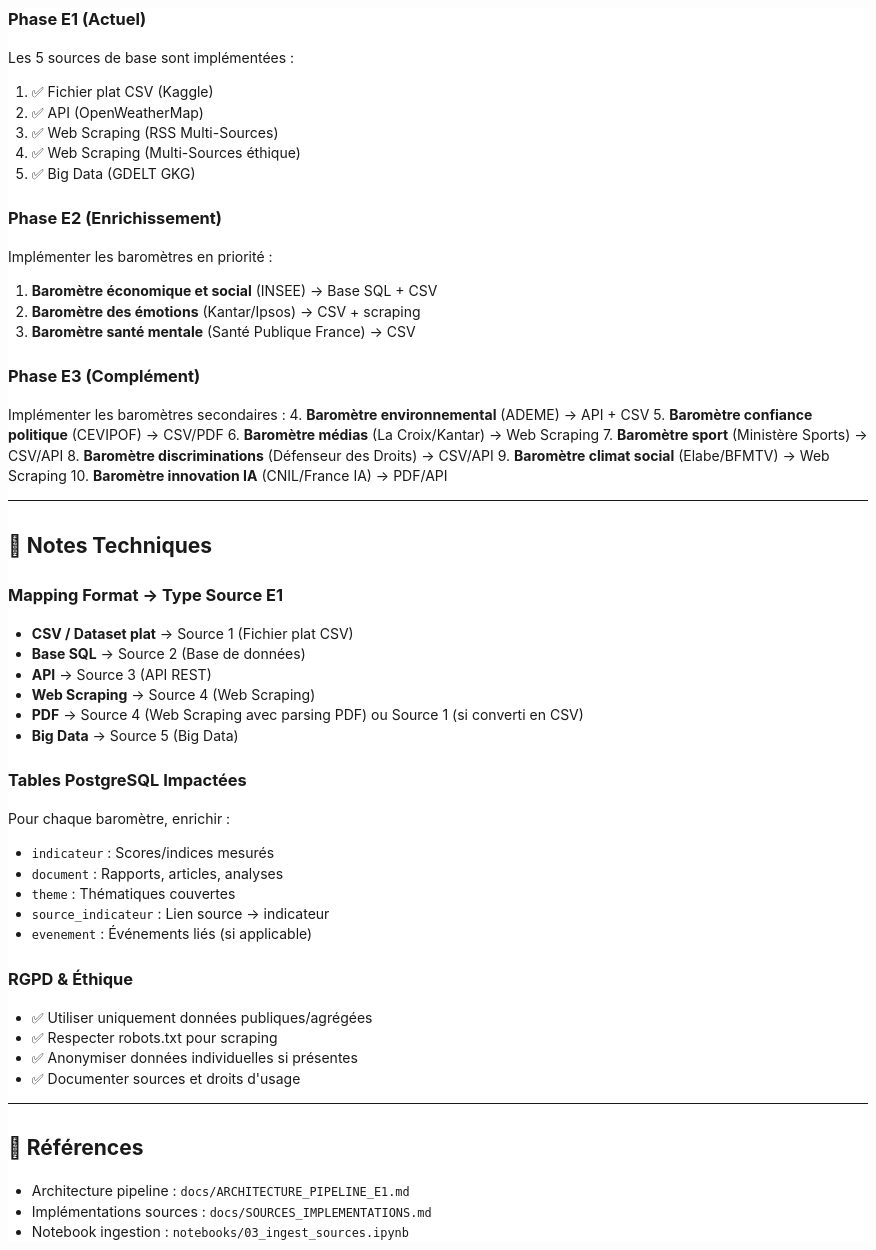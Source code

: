### Phase E1 (Actuel)
Les 5 sources de base sont implémentées :
1. ✅ Fichier plat CSV (Kaggle)
2. ✅ API (OpenWeatherMap)
3. ✅ Web Scraping (RSS Multi-Sources)
4. ✅ Web Scraping (Multi-Sources éthique)
5. ✅ Big Data (GDELT GKG)

### Phase E2 (Enrichissement)
Implémenter les baromètres en priorité :
1. **Baromètre économique et social** (INSEE) → Base SQL + CSV
2. **Baromètre des émotions** (Kantar/Ipsos) → CSV + scraping
3. **Baromètre santé mentale** (Santé Publique France) → CSV

### Phase E3 (Complément)
Implémenter les baromètres secondaires :
4. **Baromètre environnemental** (ADEME) → API + CSV
5. **Baromètre confiance politique** (CEVIPOF) → CSV/PDF
6. **Baromètre médias** (La Croix/Kantar) → Web Scraping
7. **Baromètre sport** (Ministère Sports) → CSV/API
8. **Baromètre discriminations** (Défenseur des Droits) → CSV/API
9. **Baromètre climat social** (Elabe/BFMTV) → Web Scraping
10. **Baromètre innovation IA** (CNIL/France IA) → PDF/API

---

## 📝 Notes Techniques

### Mapping Format → Type Source E1

- **CSV / Dataset plat** → Source 1 (Fichier plat CSV)
- **Base SQL** → Source 2 (Base de données)
- **API** → Source 3 (API REST)
- **Web Scraping** → Source 4 (Web Scraping)
- **PDF** → Source 4 (Web Scraping avec parsing PDF) ou Source 1 (si converti en CSV)
- **Big Data** → Source 5 (Big Data)

### Tables PostgreSQL Impactées

Pour chaque baromètre, enrichir :
- `indicateur` : Scores/indices mesurés
- `document` : Rapports, articles, analyses
- `theme` : Thématiques couvertes
- `source_indicateur` : Lien source → indicateur
- `evenement` : Événements liés (si applicable)

### RGPD & Éthique

- ✅ Utiliser uniquement données publiques/agrégées
- ✅ Respecter robots.txt pour scraping
- ✅ Anonymiser données individuelles si présentes
- ✅ Documenter sources et droits d'usage

---

## 🔗 Références

- Architecture pipeline : `docs/ARCHITECTURE_PIPELINE_E1.md`
- Implémentations sources : `docs/SOURCES_IMPLEMENTATIONS.md`
- Notebook ingestion : `notebooks/03_ingest_sources.ipynb`
